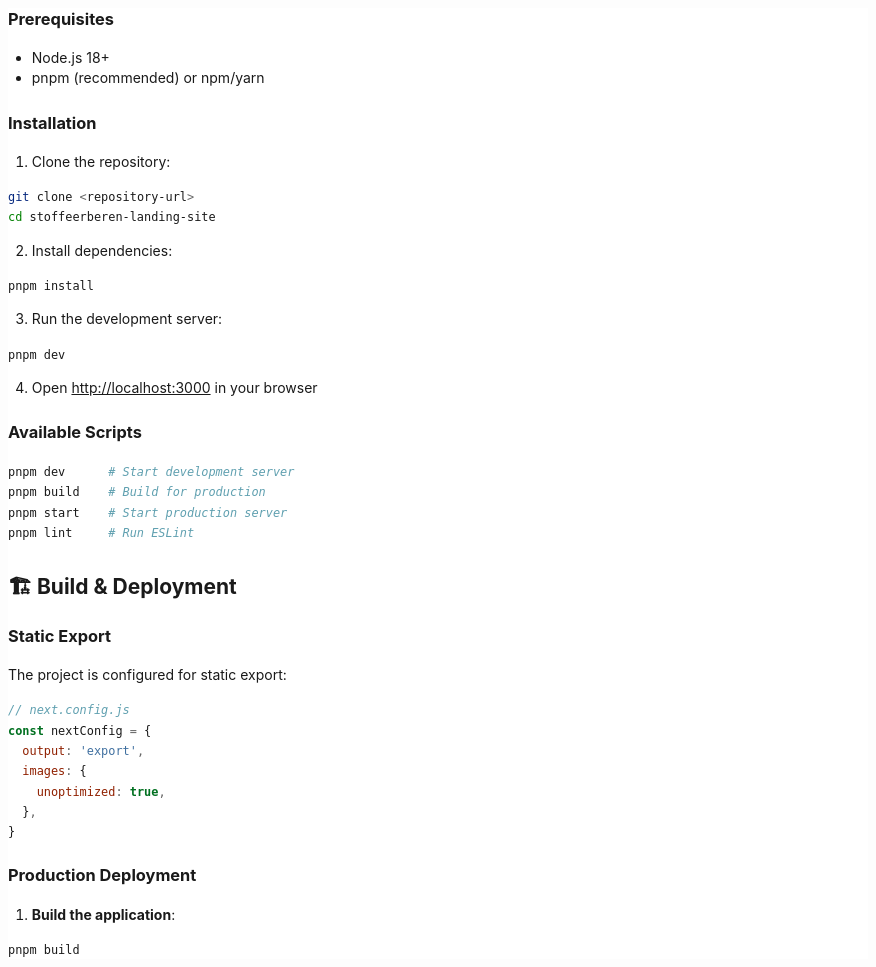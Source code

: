 ### Prerequisites

- Node.js 18+ 
- pnpm (recommended) or npm/yarn

### Installation

1. Clone the repository:
```bash
git clone <repository-url>
cd stoffeerberen-landing-site
```

2. Install dependencies:
```bash
pnpm install
```

3. Run the development server:
```bash
pnpm dev
```

4. Open [http://localhost:3000](http://localhost:3000) in your browser

### Available Scripts

```bash
pnpm dev      # Start development server
pnpm build    # Build for production
pnpm start    # Start production server
pnpm lint     # Run ESLint
```

## 🏗 Build & Deployment

### Static Export

The project is configured for static export:

```javascript
// next.config.js
const nextConfig = {
  output: 'export',
  images: {
    unoptimized: true,
  },
}
```

### Production Deployment

1. **Build the application**:
```bash
pnpm build
```
